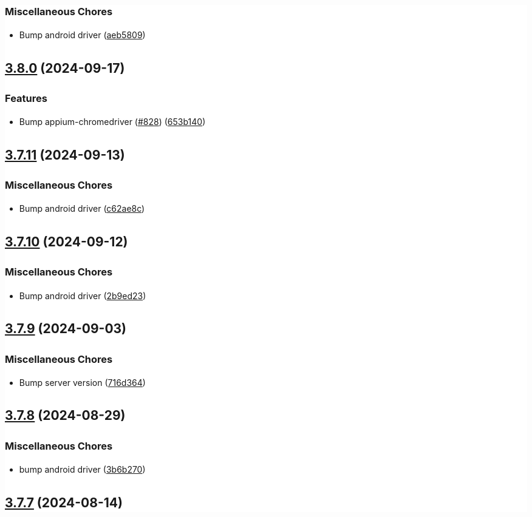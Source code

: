 ### Miscellaneous Chores

* Bump android driver ([aeb5809](https://github.com/appium/appium-uiautomator2-driver/commit/aeb58092119ac58a7ff1c761332dd75f028f3e0a))

## [3.8.0](https://github.com/appium/appium-uiautomator2-driver/compare/v3.7.11...v3.8.0) (2024-09-17)

### Features

* Bump appium-chromedriver ([#828](https://github.com/appium/appium-uiautomator2-driver/issues/828)) ([653b140](https://github.com/appium/appium-uiautomator2-driver/commit/653b140b639c03ea8573efc2d3fe0662f60df681))

## [3.7.11](https://github.com/appium/appium-uiautomator2-driver/compare/v3.7.10...v3.7.11) (2024-09-13)

### Miscellaneous Chores

* Bump android driver ([c62ae8c](https://github.com/appium/appium-uiautomator2-driver/commit/c62ae8c632fb343e0d724a444994625c6b9a2f94))

## [3.7.10](https://github.com/appium/appium-uiautomator2-driver/compare/v3.7.9...v3.7.10) (2024-09-12)

### Miscellaneous Chores

* Bump android driver ([2b9ed23](https://github.com/appium/appium-uiautomator2-driver/commit/2b9ed23bec173c9c8b7683c5de42c04c7256a6f8))

## [3.7.9](https://github.com/appium/appium-uiautomator2-driver/compare/v3.7.8...v3.7.9) (2024-09-03)

### Miscellaneous Chores

* Bump server version ([716d364](https://github.com/appium/appium-uiautomator2-driver/commit/716d36404915c8b867b1b90fc9f986f681162357))

## [3.7.8](https://github.com/appium/appium-uiautomator2-driver/compare/v3.7.7...v3.7.8) (2024-08-29)

### Miscellaneous Chores

* bump android driver ([3b6b270](https://github.com/appium/appium-uiautomator2-driver/commit/3b6b270150221f84498824bd31904c91c2fafb20))

## [3.7.7](https://github.com/appium/appium-uiautomator2-driver/compare/v3.7.6...v3.7.7) (2024-08-14)
